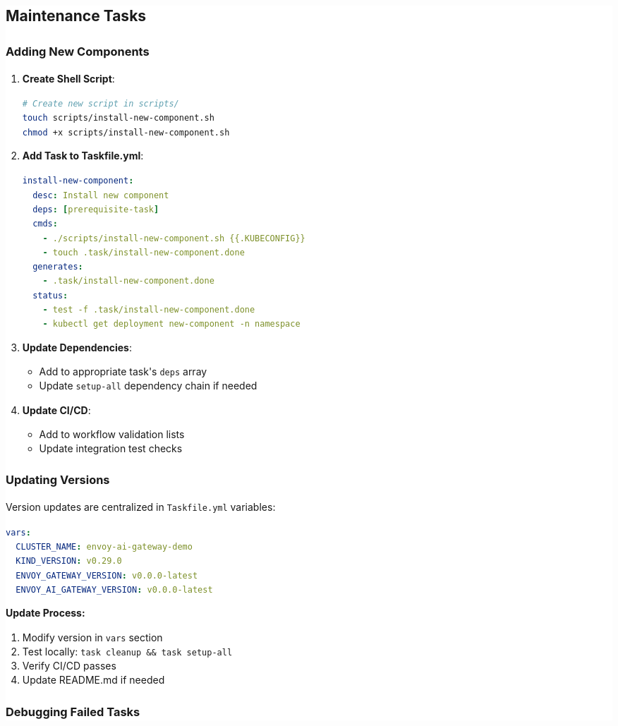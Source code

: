 ## Maintenance Tasks

### Adding New Components

1. **Create Shell Script**:
   ```bash
   # Create new script in scripts/
   touch scripts/install-new-component.sh
   chmod +x scripts/install-new-component.sh
   ```

2. **Add Task to Taskfile.yml**:
   ```yaml
   install-new-component:
     desc: Install new component
     deps: [prerequisite-task]
     cmds:
       - ./scripts/install-new-component.sh {{.KUBECONFIG}}
       - touch .task/install-new-component.done
     generates:
       - .task/install-new-component.done
     status:
       - test -f .task/install-new-component.done
       - kubectl get deployment new-component -n namespace
   ```

3. **Update Dependencies**:
   - Add to appropriate task's `deps` array
   - Update `setup-all` dependency chain if needed

4. **Update CI/CD**:
   - Add to workflow validation lists
   - Update integration test checks

### Updating Versions

Version updates are centralized in `Taskfile.yml` variables:

```yaml
vars:
  CLUSTER_NAME: envoy-ai-gateway-demo
  KIND_VERSION: v0.29.0
  ENVOY_GATEWAY_VERSION: v0.0.0-latest
  ENVOY_AI_GATEWAY_VERSION: v0.0.0-latest
```

**Update Process:**
1. Modify version in `vars` section
2. Test locally: `task cleanup && task setup-all`
3. Verify CI/CD passes
4. Update README.md if needed

### Debugging Failed Tasks
